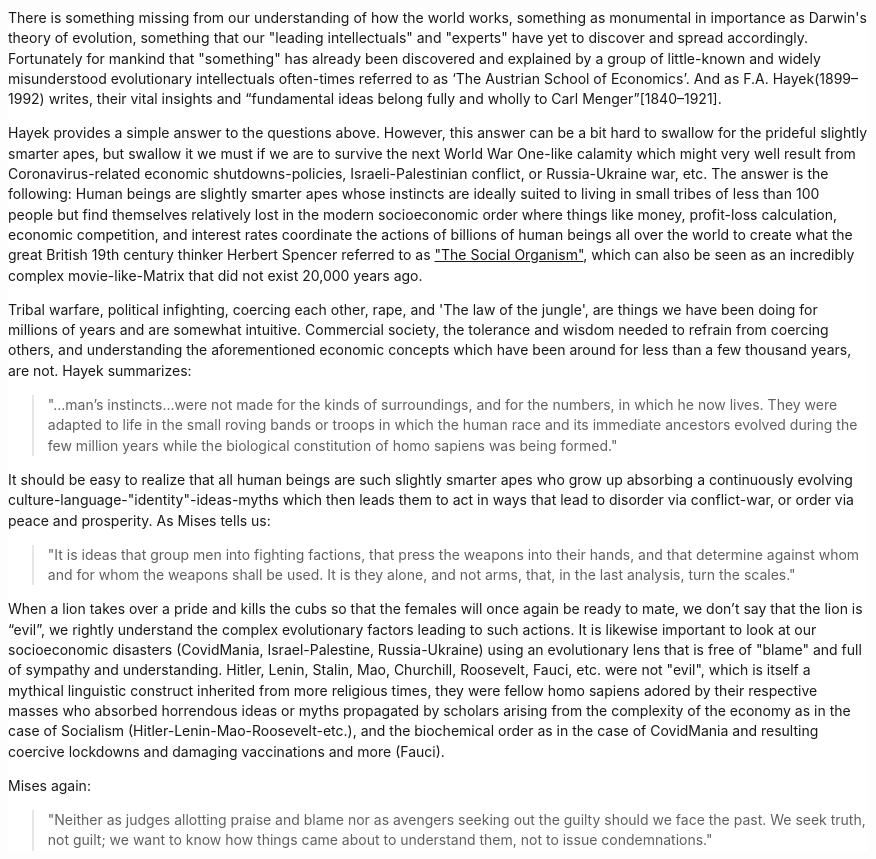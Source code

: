 There is something missing from our understanding of how the world works, something as monumental in importance as Darwin's theory of evolution, something that our "leading intellectuals" and "experts" have yet to discover and spread accordingly. Fortunately for mankind that "something" has already been discovered and explained by a group of little-known and widely misunderstood evolutionary intellectuals often-times referred to as ‘The Austrian School of Economics’. And as  F.A. Hayek(1899–1992) writes, their vital insights and “fundamental ideas belong fully and wholly to Carl Menger”[1840–1921]. 

Hayek provides a simple answer to the questions above. However, this answer can be a bit hard to swallow for the prideful slightly smarter apes, but swallow it we must if we are to survive the next World War One-like calamity which might very well result from  Coronavirus-related economic shutdowns-policies, Israeli-Palestinian conflict, or Russia-Ukraine war, etc. The answer is the following: Human beings are slightly smarter apes whose instincts are ideally suited to living in small tribes of less than 100 people but find themselves relatively lost in the modern socioeconomic order where things like money, profit-loss calculation, economic competition, and interest rates coordinate the actions of billions of human beings all over the world to create what the great British 19th century thinker Herbert Spencer referred to as ["The Social Organism"](https://oll.libertyfund.org/titles/spencer-the-man-versus-the-state-with-six-essays-on-government-society-and-freedom-lf-ed), which can also be seen as an incredibly complex movie-like-Matrix that did not exist 20,000 years ago. 

Tribal warfare, political infighting, coercing each other, rape, and 'The law of the jungle', are things we have been doing for millions of years and are somewhat intuitive. Commercial society, the tolerance and wisdom needed to refrain from coercing others, and understanding the aforementioned economic concepts which have been around for less than a few thousand years, are not. Hayek summarizes:

>"...man’s instincts...were not made for the kinds of surroundings, and for the numbers, in which he now lives. They were adapted to life in the small roving bands or troops in which the human race and its immediate ancestors evolved during the few million years while the biological constitution of homo sapiens was being formed."

It should be easy to realize that all human beings are such slightly smarter apes who grow up absorbing a continuously evolving culture-language-"identity"-ideas-myths which then leads them to act in ways that lead to disorder via conflict-war, or order via peace and prosperity. As Mises tells us:

>"It is ideas that group men into fighting factions, that press the weapons into their hands, and that determine against whom and for whom the weapons shall be used. It is they alone, and not arms, that, in the last analysis, turn the scales."

When a lion takes over a pride and kills the cubs so that the females will once again be ready to mate, we don’t say that the lion is “evil”, we rightly understand the complex evolutionary factors leading to such actions. It is likewise important to look at our socioeconomic disasters (CovidMania, Israel-Palestine, Russia-Ukraine) using an evolutionary lens that is free of "blame" and full of sympathy and understanding. Hitler, Lenin, Stalin, Mao, Churchill, Roosevelt, Fauci, etc. were not "evil", which is itself a mythical linguistic construct inherited from more religious times, they were fellow homo sapiens adored by their respective masses who absorbed horrendous ideas or myths propagated by scholars arising from the complexity of the economy as in the case of Socialism (Hitler-Lenin-Mao-Roosevelt-etc.), and the biochemical order as in the case of CovidMania and resulting coercive lockdowns and damaging vaccinations and more (Fauci).

Mises again:

>"Neither as judges allotting praise and blame nor as avengers seeking out the guilty should we face the past. We seek truth, not guilt; we want to know how things came about to understand them, not to issue condemnations."

